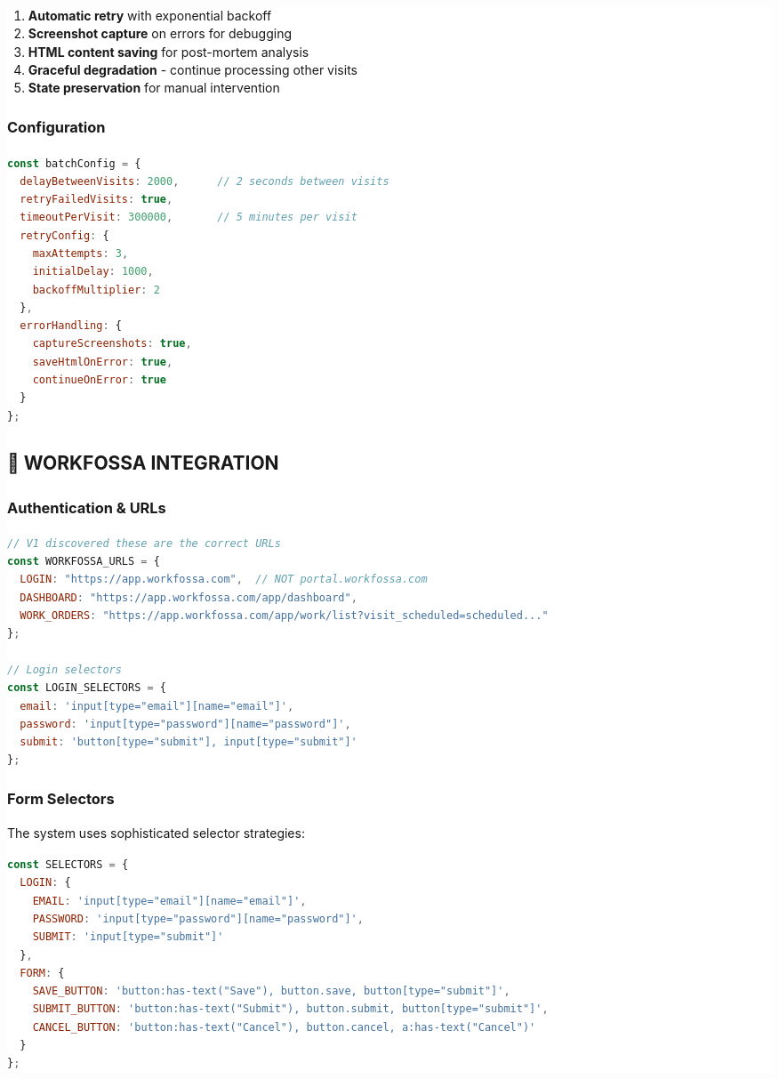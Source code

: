 1. **Automatic retry** with exponential backoff
2. **Screenshot capture** on errors for debugging
3. **HTML content saving** for post-mortem analysis
4. **Graceful degradation** - continue processing other visits
5. **State preservation** for manual intervention

### Configuration

```javascript
const batchConfig = {
  delayBetweenVisits: 2000,      // 2 seconds between visits
  retryFailedVisits: true,
  timeoutPerVisit: 300000,       // 5 minutes per visit
  retryConfig: {
    maxAttempts: 3,
    initialDelay: 1000,
    backoffMultiplier: 2
  },
  errorHandling: {
    captureScreenshots: true,
    saveHtmlOnError: true,
    continueOnError: true
  }
};
```

## 🔗 WORKFOSSA INTEGRATION

### Authentication & URLs

```javascript
// V1 discovered these are the correct URLs
const WORKFOSSA_URLS = {
  LOGIN: "https://app.workfossa.com",  // NOT portal.workfossa.com
  DASHBOARD: "https://app.workfossa.com/app/dashboard",
  WORK_ORDERS: "https://app.workfossa.com/app/work/list?visit_scheduled=scheduled..."
};

// Login selectors
const LOGIN_SELECTORS = {
  email: 'input[type="email"][name="email"]',
  password: 'input[type="password"][name="password"]',
  submit: 'button[type="submit"], input[type="submit"]'
};
```

### Form Selectors

The system uses sophisticated selector strategies:

```javascript
const SELECTORS = {
  LOGIN: {
    EMAIL: 'input[type="email"][name="email"]',
    PASSWORD: 'input[type="password"][name="password"]',
    SUBMIT: 'input[type="submit"]'
  },
  FORM: {
    SAVE_BUTTON: 'button:has-text("Save"), button.save, button[type="submit"]',
    SUBMIT_BUTTON: 'button:has-text("Submit"), button.submit, button[type="submit"]',
    CANCEL_BUTTON: 'button:has-text("Cancel"), button.cancel, a:has-text("Cancel")'
  }
};
```

